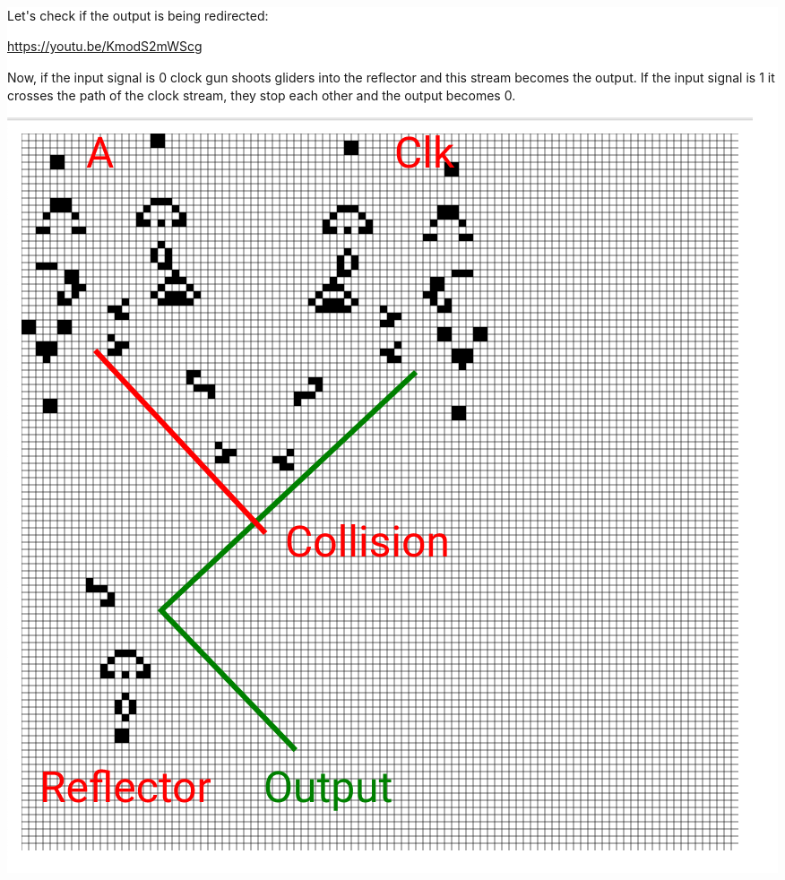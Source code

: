 Let's check if the output is being redirected:

<YouTube caption="Reflected signal comes out as the output" src="https://www.youtube.com/embed/KmodS2mWScg">https://youtu.be/KmodS2mWScg</YouTube>

Now, if the input signal is 0 clock gun shoots gliders into the reflector and this stream becomes the output. If the input signal is 1 it crosses the path of the clock stream, they stop each other and the output becomes 0.

![How the NOT gate is working](./principle-not.webp)
